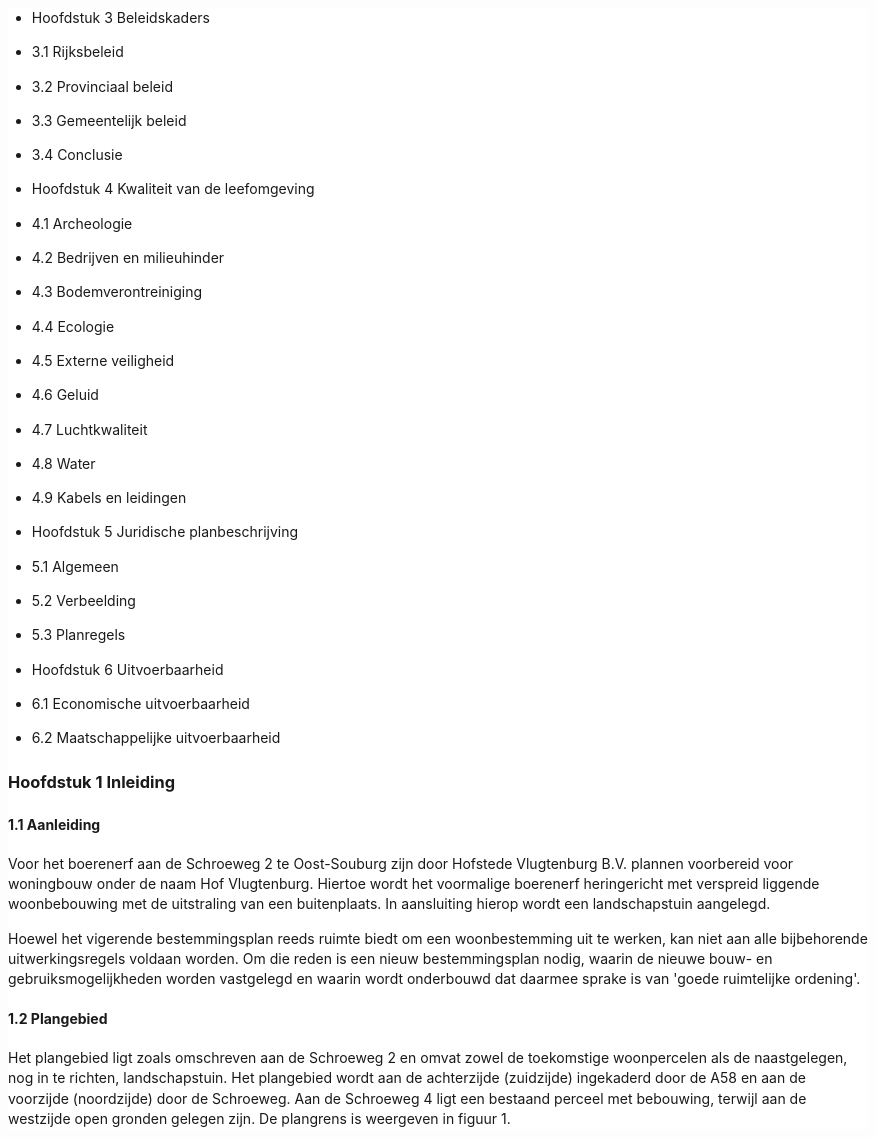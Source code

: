 * Hoofdstuk 3 Beleidskaders

+ 3\.1 Rijksbeleid

+ 3\.2 Provinciaal beleid

+ 3\.3 Gemeentelijk beleid

+ 3\.4 Conclusie

* Hoofdstuk 4 Kwaliteit van de leefomgeving

+ 4\.1 Archeologie

+ 4\.2 Bedrijven en milieuhinder

+ 4\.3 Bodemverontreiniging

+ 4\.4 Ecologie

+ 4\.5 Externe veiligheid

+ 4\.6 Geluid

+ 4\.7 Luchtkwaliteit

+ 4\.8 Water

+ 4\.9 Kabels en leidingen

* Hoofdstuk 5 Juridische planbeschrijving

+ 5\.1 Algemeen

+ 5\.2 Verbeelding

+ 5\.3 Planregels

* Hoofdstuk 6 Uitvoerbaarheid

+ 6\.1 Economische uitvoerbaarheid

+ 6\.2 Maatschappelijke uitvoerbaarheid

### Hoofdstuk 1 Inleiding

#### 1\.1 Aanleiding

Voor het boerenerf aan de Schroeweg 2 te Oost\-Souburg zijn door Hofstede Vlugtenburg B.V. plannen voorbereid voor woningbouw onder de naam Hof Vlugtenburg. Hiertoe wordt het voormalige boerenerf heringericht met verspreid liggende woonbebouwing met de uitstraling van een buitenplaats. In aansluiting hierop wordt een landschapstuin aangelegd.

Hoewel het vigerende bestemmingsplan reeds ruimte biedt om een woonbestemming uit te werken, kan niet aan alle bijbehorende uitwerkingsregels voldaan worden. Om die reden is een nieuw bestemmingsplan nodig, waarin de nieuwe bouw\- en gebruiksmogelijkheden worden vastgelegd en waarin wordt onderbouwd dat daarmee sprake is van 'goede ruimtelijke ordening'.

#### 1\.2 Plangebied

Het plangebied ligt zoals omschreven aan de Schroeweg 2 en omvat zowel de toekomstige woonpercelen als de naastgelegen, nog in te richten, landschapstuin. Het plangebied wordt aan de achterzijde (zuidzijde) ingekaderd door de A58 en aan de voorzijde (noordzijde) door de Schroeweg. Aan de Schroeweg 4 ligt een bestaand perceel met bebouwing, terwijl aan de westzijde open gronden gelegen zijn. De plangrens is weergeven in figuur 1\.

